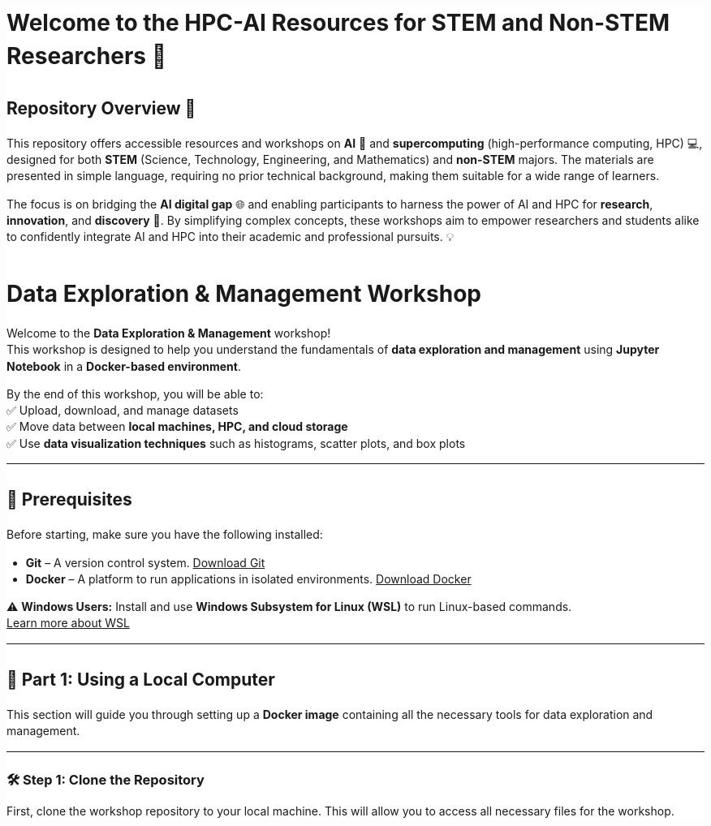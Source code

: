 # Welcome to the HPC-AI Resources for STEM and Non-STEM Researchers 🚀

## Repository Overview 📖  
This repository offers accessible resources and workshops on **AI** 🤖 and **supercomputing** (high-performance computing, HPC) 💻, designed for both **STEM** (Science, Technology, Engineering, and Mathematics) and **non-STEM** majors. The materials are presented in simple language, requiring no prior technical background, making them suitable for a wide range of learners.  

The focus is on bridging the **AI digital gap** 🌐 and enabling participants to harness the power of AI and HPC for **research**, **innovation**, and **discovery** 🌟. By simplifying complex concepts, these workshops aim to empower researchers and students alike to confidently integrate AI and HPC into their academic and professional pursuits. 💡
# Data Exploration & Management Workshop

Welcome to the **Data Exploration & Management** workshop!  
This workshop is designed to help you understand the fundamentals of **data exploration and management** using **Jupyter Notebook** in a **Docker-based environment**.  

By the end of this workshop, you will be able to:  
✅ Upload, download, and manage datasets  
✅ Move data between **local machines, HPC, and cloud storage**  
✅ Use **data visualization techniques** such as histograms, scatter plots, and box plots  

---

## 📌 Prerequisites  

Before starting, make sure you have the following installed:  

- **Git** – A version control system. [Download Git](https://git-scm.com/downloads)  
- **Docker** – A platform to run applications in isolated environments. [Download Docker](https://www.docker.com/products/docker-desktop)  

⚠️ **Windows Users:** Install and use **Windows Subsystem for Linux (WSL)** to run Linux-based commands.  
[Learn more about WSL](https://learn.microsoft.com/en-us/windows/wsl/install)  

---

## 🚀 Part 1: Using a Local Computer  

This section will guide you through setting up a **Docker image** containing all the necessary tools for data exploration and management.  

---

### 🛠 Step 1: Clone the Repository  

First, clone the workshop repository to your local machine. This will allow you to access all necessary files for the workshop.  
